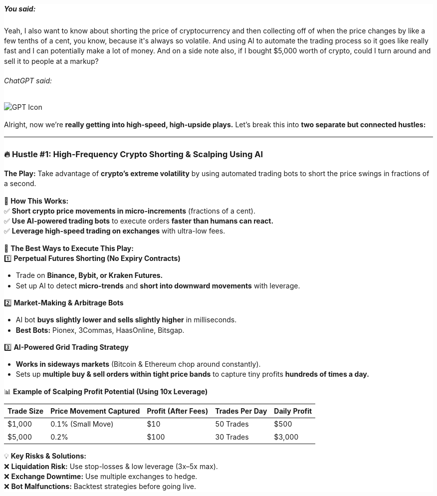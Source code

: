 ##### You said:

Yeah, I also want to know about shorting the price of cryptocurrency and then collecting off of when the price changes by like a few tenths of a cent, you know, because it's always so volatile. And using AI to automate the trading process so it goes like really fast and I can potentially make a lot of money. And on a side note also, if I bought \$5,000 worth of crypto, could I turn around and sell it to people at a markup?

###### ChatGPT said:

![GPT Icon](https://chatgpt.com/backend-api/content?id=file-fGE6EGZCQY73C76MJantfE0d&gizmo_id=g-0S5FXLyFN&ts=482981&p=gpp&sig=039693425d444f8971f726c4461dee42766addfe58f82a9344ac7abbcb158ba6&v=0)

Alright, now we’re **really getting into high-speed, high-upside plays.** Let’s break this into **two separate but connected hustles:**

___

### **🔥 Hustle #1: High-Frequency Crypto Shorting & Scalping Using AI**

**The Play:** Take advantage of **crypto’s extreme volatility** by using automated trading bots to short the price swings in fractions of a second.

📌 **How This Works:**  
✅ **Short crypto price movements in micro-increments** (fractions of a cent).  
✅ **Use AI-powered trading bots** to execute orders **faster than humans can react.**  
✅ **Leverage high-speed trading on exchanges** with ultra-low fees.

🚀 **The Best Ways to Execute This Play:**  
1️⃣ **Perpetual Futures Shorting (No Expiry Contracts)**

-   Trade on **Binance, Bybit, or Kraken Futures.**
-   Set up AI to detect **micro-trends** and **short into downward movements** with leverage.

2️⃣ **Market-Making & Arbitrage Bots**

-   AI bot **buys slightly lower and sells slightly higher** in milliseconds.
-   **Best Bots:** Pionex, 3Commas, HaasOnline, Bitsgap.

3️⃣ **AI-Powered Grid Trading Strategy**

-   **Works in sideways markets** (Bitcoin & Ethereum chop around constantly).
-   Sets up **multiple buy & sell orders within tight price bands** to capture tiny profits **hundreds of times a day.**

📊 **Example of Scalping Profit Potential (Using 10x Leverage)**

| Trade Size | Price Movement Captured | Profit (After Fees) | Trades Per Day | Daily Profit |
| --- | --- | --- | --- | --- |
| \$1,000 | 0.1% (Small Move) | \$10 | 50 Trades | \$500 |
| \$5,000 | 0.2% | \$100 | 30 Trades | \$3,000 |

💡 **Key Risks & Solutions:**  
❌ **Liquidation Risk:** Use stop-losses & low leverage (3x–5x max).  
❌ **Exchange Downtime:** Use multiple exchanges to hedge.  
❌ **Bot Malfunctions:** Backtest strategies before going live.
